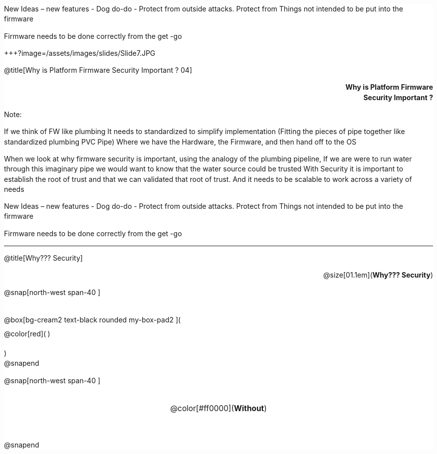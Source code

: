 New Ideas – new features - 
Dog do-do - Protect from outside attacks. Protect from Things not intended to be put into the firmware

Firmware needs to be done correctly from the get -go



+++?image=/assets/images/slides/Slide7.JPG


@title[Why is Platform Firmware Security Important ? 04]
<p align="right"><span class="gold" ><b>Why is Platform Firmware <br>Security Important ?</b></span></p>



Note:

If we think of FW like plumbing
It needs to  standardized to simplify implementation  (Fitting the pieces of pipe together like standardized plumbing PVC Pipe)
Where we have the Hardware,  the Firmware,  and then hand off to the OS

When we look at why firmware security is important, using the analogy of the plumbing pipeline,
If we are were to run water through this imaginary pipe we would want to know that the water source could be trusted
With Security it is important to establish the root of trust and that we can validated that root of trust.
And it needs to be scalable to work across a variety of needs

New Ideas – new features - 
Dog do-do - Protect from outside attacks. Protect from Things not intended to be put into the firmware

Firmware needs to be done correctly from the get -go

---
@title[Why???    Security]
<p align="right"><span class="gold" >@size[01.1em](<b>Why???    Security</b>)</span></p>
@snap[north-west span-40 ]
<br>
<p style="line-height:50%" >&nbsp;</p>
@box[bg-cream2 text-black rounded my-box-pad2  ](<p style="line-height:60%">@color[red](<b>&nbsp;</b>) <span style="font-size:0.9em"><br>&nbsp;</span></p>)
<br>
@snapend

@snap[north-west span-40 ]
<br>
<p style="line-height:50%" ><br>&nbsp;<br></p>
<p align="center" style="line-height:60%"><span style="font-size:01.1em">@color[#ff0000](<b>Without</b>) </span><span style="font-size:0.9em"><br>&nbsp;</span></p>
<br>

@snapend


